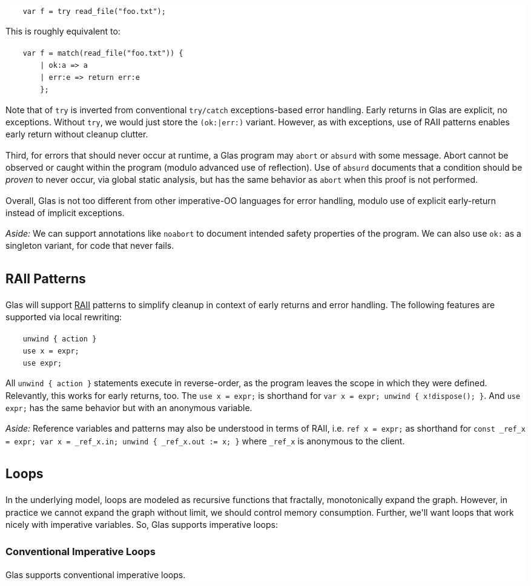         var f = try read_file("foo.txt");

This is roughly equivalent to:

        var f = match(read_file("foo.txt")) { 
            | ok:a => a 
            | err:e => return err:e 
            }; 

Note that of `try` is inverted from conventional `try/catch` exceptions-based error handling. Early returns in Glas are explicit, no exceptions. Without `try`, we would just store the `(ok:|err:)` variant. However, as with exceptions, use of RAII patterns enables early return without cleanup clutter.

Third, for errors that should never occur at runtime, a Glas program may `abort` or `absurd` with some message. Abort cannot be observed or caught within the program (modulo advanced use of reflection). Use of `absurd` documents that a condition should be *proven* to never occur, via global static analysis, but has the same behavior as `abort` when this proof is not performed.

Overall, Glas is not too different from other imperative-OO languages for error handling, modulo use of explicit early-return instead of implicit exceptions.

*Aside:* We can support annotations like `noabort` to document intended safety properties of the program. We can also use `ok:` as a singleton variant, for code that never fails.

## RAII Patterns

Glas will support [RAII](https://en.wikipedia.org/wiki/Resource_acquisition_is_initialization) patterns to simplify cleanup in context of early returns and error handling. The following features are supported via local rewriting:

        unwind { action }
        use x = expr; 
        use expr;

All `unwind { action }` statements execute in reverse-order, as the program leaves the scope in which they were defined. Relevantly, this works for early returns, too. The `use x = expr;` is shorthand for `var x = expr; unwind { x!dispose(); }`. And `use expr;` has the same behavior but with an anonymous variable.

*Aside:* Reference variables and patterns may also be understood in terms of RAII, i.e. `ref x = expr;` as shorthand for `const _ref_x = expr; var x = _ref_x.in; unwind { _ref_x.out := x; }` where `_ref_x` is anonymous to the client.

## Loops

In the underlying model, loops are modeled as recursive functions that fractally, monotonically expand the graph. However, in practice we cannot expand the graph without limit, we should control memory consumption. Further, we'll want loops that work nicely with imperative variables. So, Glas supports imperative loops:

### Conventional Imperative Loops

Glas supports conventional imperative loops. 
